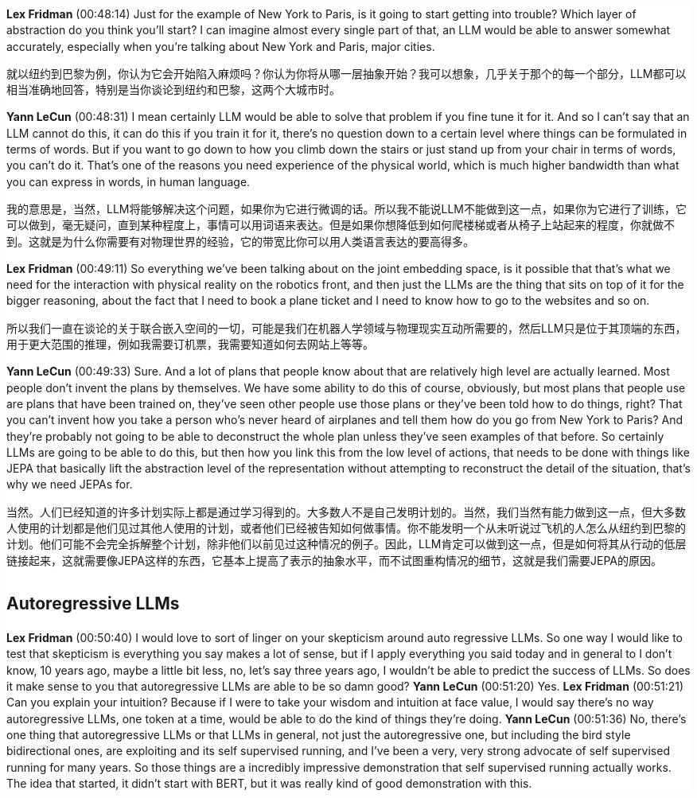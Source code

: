 **Lex Fridman**
(00:48:14) Just for the example of New York to Paris, is it going to start getting into trouble? Which layer of abstraction do you think you’ll start? I can imagine almost every single part of that, an LLM would be able to answer somewhat accurately, especially when you’re talking about New York and Paris, major cities.

就以纽约到巴黎为例，你认为它会开始陷入麻烦吗？你认为你将从哪一层抽象开始？我可以想象，几乎关于那个的每一个部分，LLM都可以相当准确地回答，特别是当你谈论到纽约和巴黎，这两个大城市时。

**Yann LeCun**
(00:48:31) I mean certainly LLM would be able to solve that problem if you fine tune it for it. And so I can’t say that an LLM cannot do this, it can do this if you train it for it, there’s no question down to a certain level where things can be formulated in terms of words. But if you want to go down to how you climb down the stairs or just stand up from your chair in terms of words, you can’t do it. That’s one of the reasons you need experience of the physical world, which is much higher bandwidth than what you can express in words, in human language.

我的意思是，当然，LLM将能够解决这个问题，如果你为它进行微调的话。所以我不能说LLM不能做到这一点，如果你为它进行了训练，它可以做到，毫无疑问，直到某种程度上，事情可以用词语来表达。但是如果你想降低到如何爬楼梯或者从椅子上站起来的程度，你就做不到。这就是为什么你需要有对物理世界的经验，它的带宽比你可以用人类语言表达的要高得多。

**Lex Fridman**
(00:49:11) So everything we’ve been talking about on the joint embedding space, is it possible that that’s what we need for the interaction with physical reality on the robotics front, and then just the LLMs are the thing that sits on top of it for the bigger reasoning, about the fact that I need to book a plane ticket and I need to know how to go to the websites and so on.

所以我们一直在谈论的关于联合嵌入空间的一切，可能是我们在机器人学领域与物理现实互动所需要的，然后LLM只是位于其顶端的东西，用于更大范围的推理，例如我需要订机票，我需要知道如何去网站上等等。

**Yann LeCun**
(00:49:33) Sure. And a lot of plans that people know about that are relatively high level are actually learned. Most people don’t invent the plans by themselves. We have some ability to do this of course, obviously, but most plans that people use are plans that have been trained on, they’ve seen other people use those plans or they’ve been told how to do things, right? That you can’t invent how you take a person who’s never heard of airplanes and tell them how do you go from New York to Paris? And they’re probably not going to be able to deconstruct the whole plan unless they’ve seen examples of that before. So certainly LLMs are going to be able to do this, but then how you link this from the low level of actions, that needs to be done with things like JEPA that basically lift the abstraction level of the representation without attempting to reconstruct the detail of the situation, that’s why we need JEPAs for.

 当然。人们已经知道的许多计划实际上都是通过学习得到的。大多数人不是自己发明计划的。当然，我们当然有能力做到这一点，但大多数人使用的计划都是他们见过其他人使用的计划，或者他们已经被告知如何做事情。你不能发明一个从未听说过飞机的人怎么从纽约到巴黎的计划。他们可能不会完全拆解整个计划，除非他们以前见过这种情况的例子。因此，LLM肯定可以做到这一点，但是如何将其从行动的低层链接起来，这就需要像JEPA这样的东西，它基本上提高了表示的抽象水平，而不试图重构情况的细节，这就是我们需要JEPA的原因。


## Autoregressive LLMs

**Lex Fridman**
(00:50:40) I would love to sort of linger on your skepticism around auto regressive LLMs. So one way I would like to test that skepticism is everything you say makes a lot of sense, but if I apply everything you said today and in general to I don’t know, 10 years ago, maybe a little bit less, no, let’s say three years ago, I wouldn’t be able to predict the success of LLMs. So does it make sense to you that autoregressive LLMs are able to be so damn good?
**Yann LeCun**
(00:51:20) Yes.
**Lex Fridman**
(00:51:21) Can you explain your intuition? Because if I were to take your wisdom and intuition at face value, I would say there’s no way autoregressive LLMs, one token at a time, would be able to do the kind of things they’re doing.
**Yann LeCun**
(00:51:36) No, there’s one thing that autoregressive LLMs or that LLMs in general, not just the autoregressive one, but including the bird style bidirectional ones, are exploiting and its self supervised running, and I’ve been a very, very strong advocate of self supervised running for many years. So those things are a incredibly impressive demonstration that self supervised running actually works. The idea that started, it didn’t start with BERT, but it was really kind of good demonstration with this.